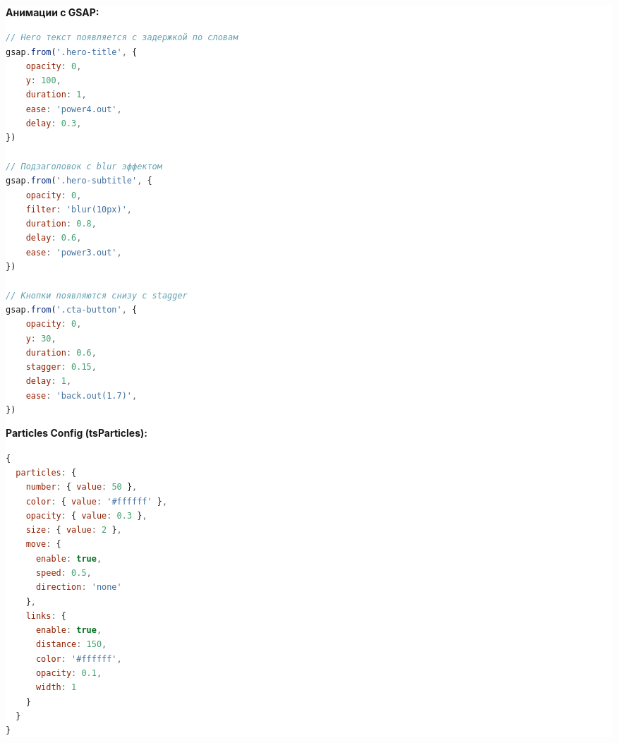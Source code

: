 **Анимации с GSAP:**

```js
// Hero текст появляется с задержкой по словам
gsap.from('.hero-title', {
	opacity: 0,
	y: 100,
	duration: 1,
	ease: 'power4.out',
	delay: 0.3,
})

// Подзаголовок с blur эффектом
gsap.from('.hero-subtitle', {
	opacity: 0,
	filter: 'blur(10px)',
	duration: 0.8,
	delay: 0.6,
	ease: 'power3.out',
})

// Кнопки появляются снизу с stagger
gsap.from('.cta-button', {
	opacity: 0,
	y: 30,
	duration: 0.6,
	stagger: 0.15,
	delay: 1,
	ease: 'back.out(1.7)',
})
```

**Particles Config (tsParticles):**

```js
{
  particles: {
    number: { value: 50 },
    color: { value: '#ffffff' },
    opacity: { value: 0.3 },
    size: { value: 2 },
    move: {
      enable: true,
      speed: 0.5,
      direction: 'none'
    },
    links: {
      enable: true,
      distance: 150,
      color: '#ffffff',
      opacity: 0.1,
      width: 1
    }
  }
}
```

